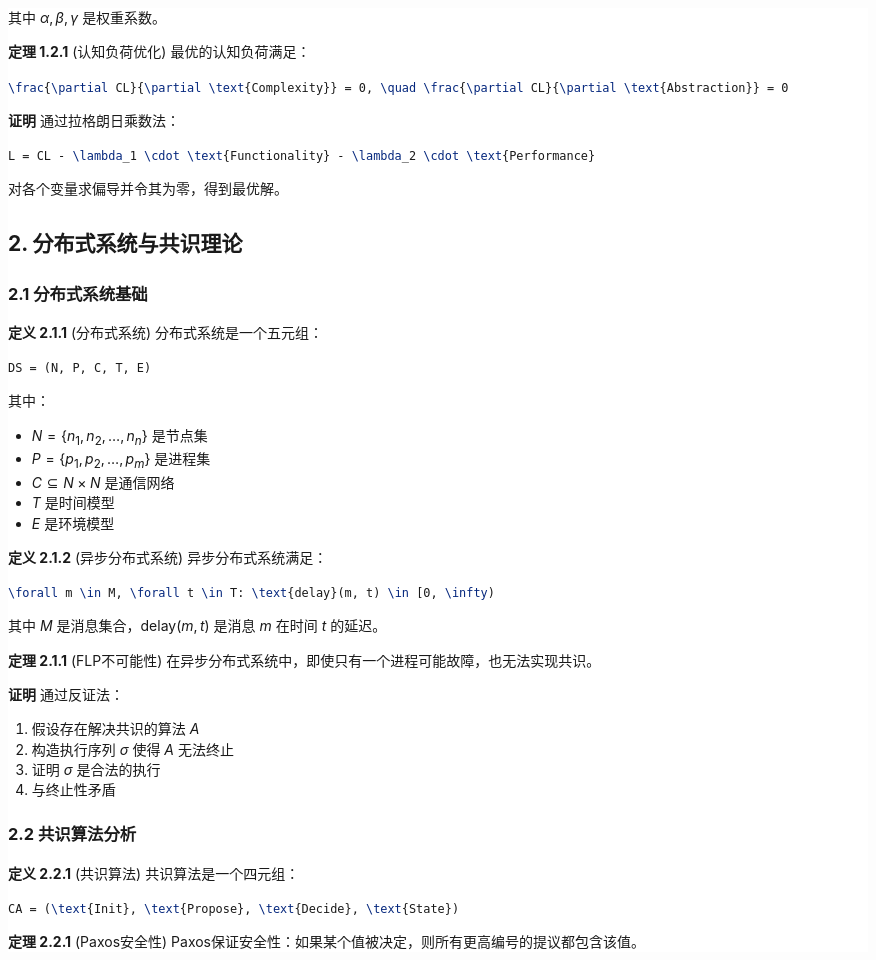 其中 $\alpha, \beta, \gamma$ 是权重系数。

**定理 1.2.1** (认知负荷优化) 最优的认知负荷满足：

```latex
\frac{\partial CL}{\partial \text{Complexity}} = 0, \quad \frac{\partial CL}{\partial \text{Abstraction}} = 0
```

**证明** 通过拉格朗日乘数法：

```latex
L = CL - \lambda_1 \cdot \text{Functionality} - \lambda_2 \cdot \text{Performance}
```

对各个变量求偏导并令其为零，得到最优解。

## 2. 分布式系统与共识理论

### 2.1 分布式系统基础

**定义 2.1.1** (分布式系统) 分布式系统是一个五元组：

```latex
DS = (N, P, C, T, E)
```

其中：
- $N = \{n_1, n_2, \ldots, n_n\}$ 是节点集
- $P = \{p_1, p_2, \ldots, p_m\}$ 是进程集
- $C \subseteq N \times N$ 是通信网络
- $T$ 是时间模型
- $E$ 是环境模型

**定义 2.1.2** (异步分布式系统) 异步分布式系统满足：

```latex
\forall m \in M, \forall t \in T: \text{delay}(m, t) \in [0, \infty)
```

其中 $M$ 是消息集合，$\text{delay}(m, t)$ 是消息 $m$ 在时间 $t$ 的延迟。

**定理 2.1.1** (FLP不可能性) 在异步分布式系统中，即使只有一个进程可能故障，也无法实现共识。

**证明** 通过反证法：

1. 假设存在解决共识的算法 $A$
2. 构造执行序列 $\sigma$ 使得 $A$ 无法终止
3. 证明 $\sigma$ 是合法的执行
4. 与终止性矛盾

### 2.2 共识算法分析

**定义 2.2.1** (共识算法) 共识算法是一个四元组：

```latex
CA = (\text{Init}, \text{Propose}, \text{Decide}, \text{State})
```

**定理 2.2.1** (Paxos安全性) Paxos保证安全性：如果某个值被决定，则所有更高编号的提议都包含该值。
